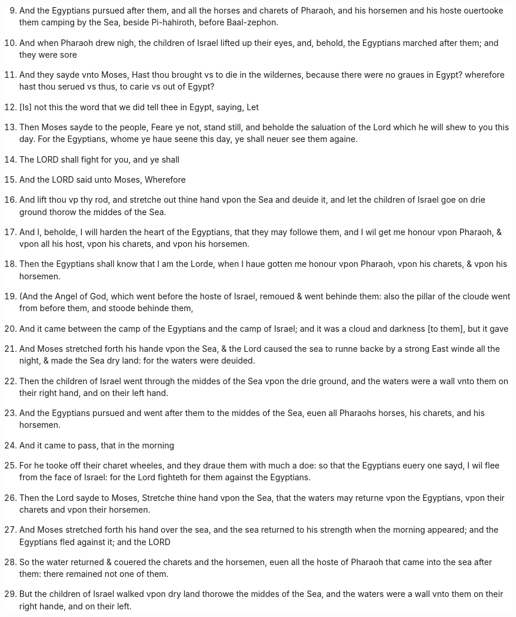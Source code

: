 9. And the Egyptians pursued after them, and all the horses and charets of Pharaoh, and his horsemen and his hoste ouertooke them camping by the Sea, beside Pi-hahiroth, before Baal-zephon.

10. And when Pharaoh drew nigh, the children of Israel lifted up their eyes, and, behold, the Egyptians marched after them; and they were sore 

11. And they sayde vnto Moses, Hast thou brought vs to die in the wildernes, because there were no graues in Egypt? wherefore hast thou serued vs thus, to carie vs out of Egypt?

12. [Is] not this the word that we did tell thee in Egypt, saying, Let 

13. Then Moses sayde to the people, Feare ye not, stand still, and beholde the saluation of the Lord which he will shew to you this day. For the Egyptians, whome ye haue seene this day, ye shall neuer see them againe.

14. The LORD shall fight for you, and ye shall 

15. And the LORD said unto Moses, Wherefore 

16. And lift thou vp thy rod, and stretche out thine hand vpon the Sea and deuide it, and let the children of Israel goe on drie ground thorow the middes of the Sea.

17. And I, beholde, I will harden the heart of the Egyptians, that they may followe them, and I wil get me honour vpon Pharaoh, & vpon all his host, vpon his charets, and vpon his horsemen.

18. Then the Egyptians shall know that I am the Lorde, when I haue gotten me honour vpon Pharaoh, vpon his charets, & vpon his horsemen.

19. (And the Angel of God, which went before the hoste of Israel, remoued & went behinde them: also the pillar of the cloude went from before them, and stoode behinde them,

20. And it came between the camp of the Egyptians and the camp of Israel; and it was a cloud and darkness [to them], but it gave 

21. And Moses stretched forth his hande vpon the Sea, & the Lord caused the sea to runne backe by a strong East winde all the night, & made the Sea dry land: for the waters were deuided.

22. Then the children of Israel went through the middes of the Sea vpon the drie ground, and the waters were a wall vnto them on their right hand, and on their left hand.

23. And the Egyptians pursued and went after them to the middes of the Sea, euen all Pharaohs horses, his charets, and his horsemen.

24. And it came to pass, that in the morning 

25. For he tooke off their charet wheeles, and they draue them with much a doe: so that the Egyptians euery one sayd, I wil flee from the face of Israel: for the Lord fighteth for them against the Egyptians.

26. Then the Lord sayde to Moses, Stretche thine hand vpon the Sea, that the waters may returne vpon the Egyptians, vpon their charets and vpon their horsemen.

27. And Moses stretched forth his hand over the sea, and the sea returned to his strength when the morning appeared; and the Egyptians fled against it; and the LORD 

28. So the water returned & couered the charets and the horsemen, euen all the hoste of Pharaoh that came into the sea after them: there remained not one of them.

29. But the children of Israel walked vpon dry land thorowe the middes of the Sea, and the waters were a wall vnto them on their right hande, and on their left.
